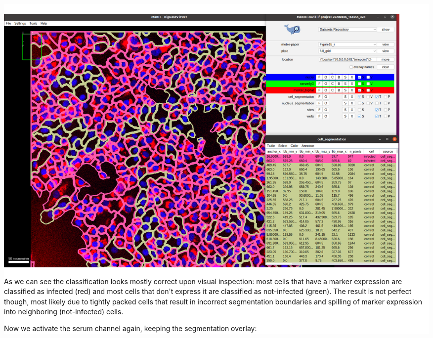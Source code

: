 <br> <img width="800" alt="Cell segmentation overlay with infection classification" src="./images/site_positive_infected_cells.png"> <br>

As we can see the classification looks mostly correct upon visual inspection: most cells that have a marker expression are classified as infected (red) and most cells that don't express it are classified as not-infected (green). The result is not perfect though, most likely due to tightly packed cells that result in incorrect segmentation boundaries and spilling of marker expression into neighboring (not-infected) cells.

Now we activate the serum channel again, keeping the segmentation overlay:
